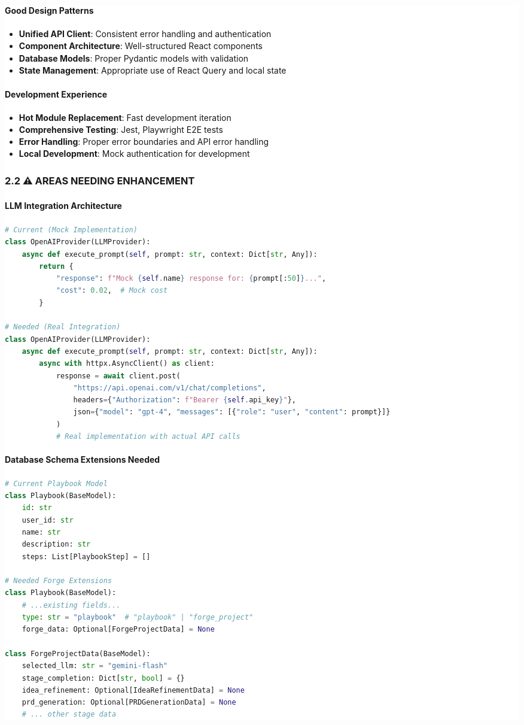 #### **Good Design Patterns**
- **Unified API Client**: Consistent error handling and authentication
- **Component Architecture**: Well-structured React components
- **Database Models**: Proper Pydantic models with validation
- **State Management**: Appropriate use of React Query and local state

#### **Development Experience**
- **Hot Module Replacement**: Fast development iteration
- **Comprehensive Testing**: Jest, Playwright E2E tests
- **Error Handling**: Proper error boundaries and API error handling
- **Local Development**: Mock authentication for development

### 2.2 ⚠️ **AREAS NEEDING ENHANCEMENT**

#### **LLM Integration Architecture**
```python
# Current (Mock Implementation)
class OpenAIProvider(LLMProvider):
    async def execute_prompt(self, prompt: str, context: Dict[str, Any]):
        return {
            "response": f"Mock {self.name} response for: {prompt[:50]}...",
            "cost": 0.02,  # Mock cost
        }

# Needed (Real Integration)
class OpenAIProvider(LLMProvider):
    async def execute_prompt(self, prompt: str, context: Dict[str, Any]):
        async with httpx.AsyncClient() as client:
            response = await client.post(
                "https://api.openai.com/v1/chat/completions",
                headers={"Authorization": f"Bearer {self.api_key}"},
                json={"model": "gpt-4", "messages": [{"role": "user", "content": prompt}]}
            )
            # Real implementation with actual API calls
```

#### **Database Schema Extensions Needed**
```python
# Current Playbook Model
class Playbook(BaseModel):
    id: str
    user_id: str
    name: str
    description: str
    steps: List[PlaybookStep] = []

# Needed Forge Extensions
class Playbook(BaseModel):
    # ...existing fields...
    type: str = "playbook"  # "playbook" | "forge_project"
    forge_data: Optional[ForgeProjectData] = None
    
class ForgeProjectData(BaseModel):
    selected_llm: str = "gemini-flash"
    stage_completion: Dict[str, bool] = {}
    idea_refinement: Optional[IdeaRefinementData] = None
    prd_generation: Optional[PRDGenerationData] = None
    # ... other stage data
```

